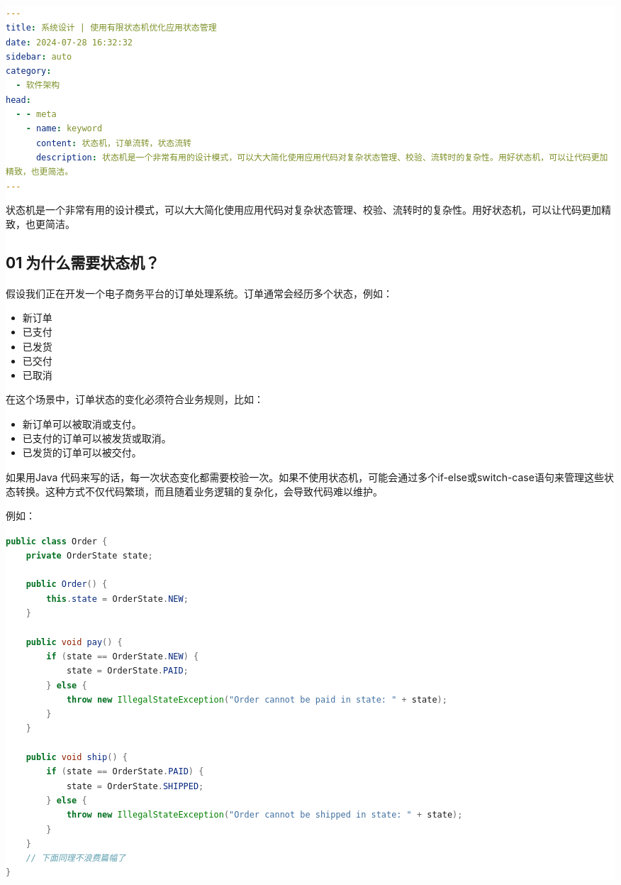 ```yaml
---
title: 系统设计 | 使用有限状态机优化应用状态管理
date: 2024-07-28 16:32:32
sidebar: auto
category: 
  - 软件架构
head:
  - - meta
    - name: keyword
      content: 状态机，订单流转，状态流转
      description: 状态机是一个非常有用的设计模式，可以大大简化使用应用代码对复杂状态管理、校验、流转时的复杂性。用好状态机，可以让代码更加精致，也更简洁。
---
```


状态机是一个非常有用的设计模式，可以大大简化使用应用代码对复杂状态管理、校验、流转时的复杂性。用好状态机，可以让代码更加精致，也更简洁。

## 01 为什么需要状态机？

假设我们正在开发一个电子商务平台的订单处理系统。订单通常会经历多个状态，例如：

- 新订单
- 已支付
- 已发货
- 已交付
- 已取消

在这个场景中，订单状态的变化必须符合业务规则，比如：

- 新订单可以被取消或支付。
- 已支付的订单可以被发货或取消。
- 已发货的订单可以被交付。

如果用Java 代码来写的话，每一次状态变化都需要校验一次。如果不使用状态机，可能会通过多个if-else或switch-case语句来管理这些状态转换。这种方式不仅代码繁琐，而且随着业务逻辑的复杂化，会导致代码难以维护。


例如：

```java
public class Order {
    private OrderState state;

    public Order() {
        this.state = OrderState.NEW;
    }

    public void pay() {
        if (state == OrderState.NEW) {
            state = OrderState.PAID;
        } else {
            throw new IllegalStateException("Order cannot be paid in state: " + state);
        }
    }

    public void ship() {
        if (state == OrderState.PAID) {
            state = OrderState.SHIPPED;
        } else {
            throw new IllegalStateException("Order cannot be shipped in state: " + state);
        }
    }
    // 下面同理不浪费篇幅了
}

```
